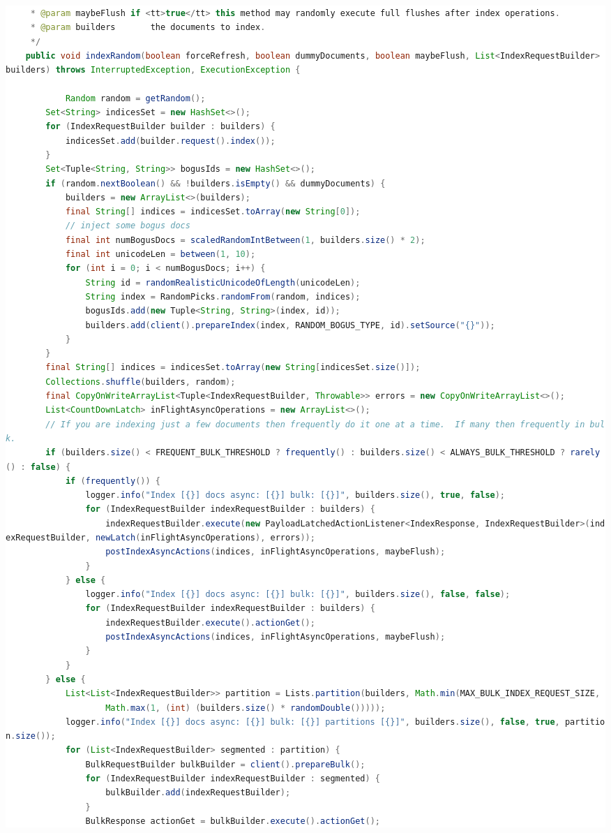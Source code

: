 ```java
     * @param maybeFlush if <tt>true</tt> this method may randomly execute full flushes after index operations.
     * @param builders       the documents to index.
     */
    public void indexRandom(boolean forceRefresh, boolean dummyDocuments, boolean maybeFlush, List<IndexRequestBuilder> builders) throws InterruptedException, ExecutionException {

            Random random = getRandom();
        Set<String> indicesSet = new HashSet<>();
        for (IndexRequestBuilder builder : builders) {
            indicesSet.add(builder.request().index());
        }
        Set<Tuple<String, String>> bogusIds = new HashSet<>();
        if (random.nextBoolean() && !builders.isEmpty() && dummyDocuments) {
            builders = new ArrayList<>(builders);
            final String[] indices = indicesSet.toArray(new String[0]);
            // inject some bogus docs
            final int numBogusDocs = scaledRandomIntBetween(1, builders.size() * 2);
            final int unicodeLen = between(1, 10);
            for (int i = 0; i < numBogusDocs; i++) {
                String id = randomRealisticUnicodeOfLength(unicodeLen);
                String index = RandomPicks.randomFrom(random, indices);
                bogusIds.add(new Tuple<String, String>(index, id));
                builders.add(client().prepareIndex(index, RANDOM_BOGUS_TYPE, id).setSource("{}"));
            }
        }
        final String[] indices = indicesSet.toArray(new String[indicesSet.size()]);
        Collections.shuffle(builders, random);
        final CopyOnWriteArrayList<Tuple<IndexRequestBuilder, Throwable>> errors = new CopyOnWriteArrayList<>();
        List<CountDownLatch> inFlightAsyncOperations = new ArrayList<>();
        // If you are indexing just a few documents then frequently do it one at a time.  If many then frequently in bulk.
        if (builders.size() < FREQUENT_BULK_THRESHOLD ? frequently() : builders.size() < ALWAYS_BULK_THRESHOLD ? rarely() : false) {
            if (frequently()) {
                logger.info("Index [{}] docs async: [{}] bulk: [{}]", builders.size(), true, false);
                for (IndexRequestBuilder indexRequestBuilder : builders) {
                    indexRequestBuilder.execute(new PayloadLatchedActionListener<IndexResponse, IndexRequestBuilder>(indexRequestBuilder, newLatch(inFlightAsyncOperations), errors));
                    postIndexAsyncActions(indices, inFlightAsyncOperations, maybeFlush);
                }
            } else {
                logger.info("Index [{}] docs async: [{}] bulk: [{}]", builders.size(), false, false);
                for (IndexRequestBuilder indexRequestBuilder : builders) {
                    indexRequestBuilder.execute().actionGet();
                    postIndexAsyncActions(indices, inFlightAsyncOperations, maybeFlush);
                }
            }
        } else {
            List<List<IndexRequestBuilder>> partition = Lists.partition(builders, Math.min(MAX_BULK_INDEX_REQUEST_SIZE,
                    Math.max(1, (int) (builders.size() * randomDouble()))));
            logger.info("Index [{}] docs async: [{}] bulk: [{}] partitions [{}]", builders.size(), false, true, partition.size());
            for (List<IndexRequestBuilder> segmented : partition) {
                BulkRequestBuilder bulkBuilder = client().prepareBulk();
                for (IndexRequestBuilder indexRequestBuilder : segmented) {
                    bulkBuilder.add(indexRequestBuilder);
                }
                BulkResponse actionGet = bulkBuilder.execute().actionGet();
```